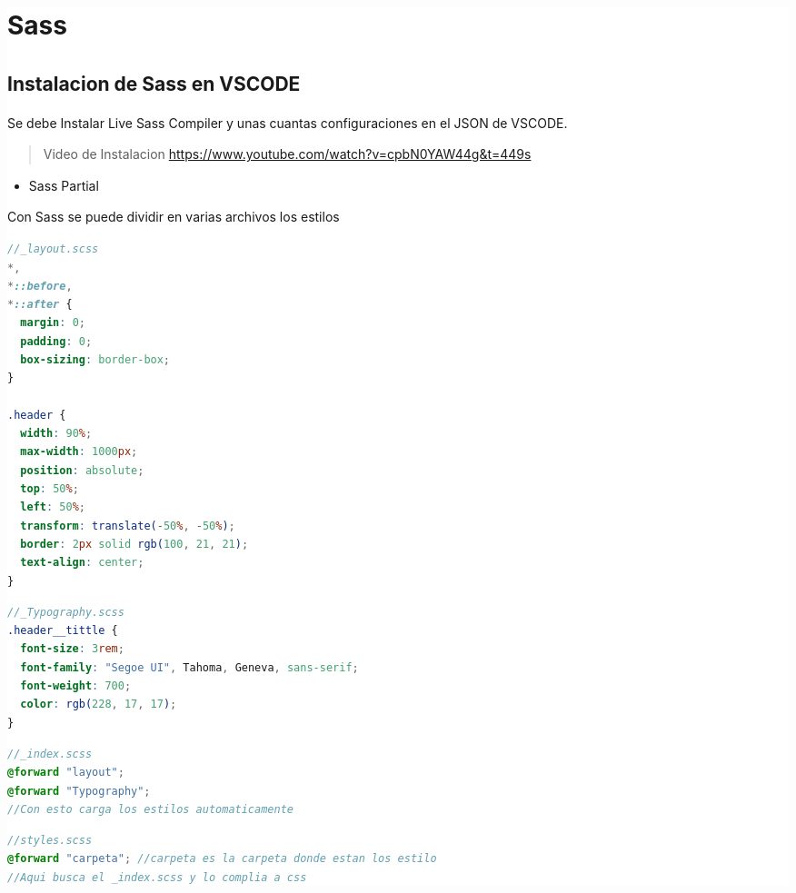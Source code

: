 # Sass

## Instalacion de Sass en VSCODE

Se debe Instalar Live Sass Compiler y unas cuantas configuraciones en el JSON de VSCODE.

> Video de Instalacion https://www.youtube.com/watch?v=cpbN0YAW44g&t=449s

- Sass Partial

Con Sass se puede dividir en varias archivos los estilos

```scss
//_layout.scss
*,
*::before,
*::after {
  margin: 0;
  padding: 0;
  box-sizing: border-box;
}

.header {
  width: 90%;
  max-width: 1000px;
  position: absolute;
  top: 50%;
  left: 50%;
  transform: translate(-50%, -50%);
  border: 2px solid rgb(100, 21, 21);
  text-align: center;
}
```

```scss
//_Typography.scss
.header__tittle {
  font-size: 3rem;
  font-family: "Segoe UI", Tahoma, Geneva, sans-serif;
  font-weight: 700;
  color: rgb(228, 17, 17);
}
```

```scss
//_index.scss
@forward "layout";
@forward "Typography";
//Con esto carga los estilos automaticamente
```

```scss
//styles.scss
@forward "carpeta"; //carpeta es la carpeta donde estan los estilo
//Aqui busca el _index.scss y lo complia a css
```
